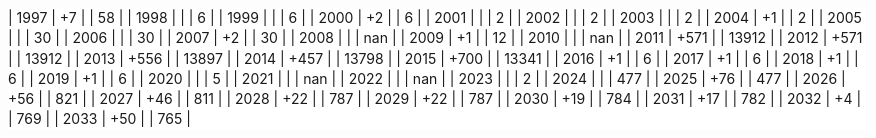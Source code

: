 | 1997 | +7    |          |      58 |
| 1998 |       |          |       6 |
| 1999 |       |          |       6 |
| 2000 | +2    |          |       6 |
| 2001 |       |          |       2 |
| 2002 |       |          |       2 |
| 2003 |       |          |       2 |
| 2004 | +1    |          |       2 |
| 2005 |       |          |      30 |
| 2006 |       |          |      30 |
| 2007 | +2    |          |      30 |
| 2008 |       |          |     nan |
| 2009 | +1    |          |      12 |
| 2010 |       |          |     nan |
| 2011 | +571  |          |   13912 |
| 2012 | +571  |          |   13912 |
| 2013 | +556  |          |   13897 |
| 2014 | +457  |          |   13798 |
| 2015 | +700  |          |   13341 |
| 2016 | +1    |          |       6 |
| 2017 | +1    |          |       6 |
| 2018 | +1    |          |       6 |
| 2019 | +1    |          |       6 |
| 2020 |       |          |       5 |
| 2021 |       |          |     nan |
| 2022 |       |          |     nan |
| 2023 |       |          |       2 |
| 2024 |       |          |     477 |
| 2025 | +76   |          |     477 |
| 2026 | +56   |          |     821 |
| 2027 | +46   |          |     811 |
| 2028 | +22   |          |     787 |
| 2029 | +22   |          |     787 |
| 2030 | +19   |          |     784 |
| 2031 | +17   |          |     782 |
| 2032 | +4    |          |     769 |
| 2033 | +50   |          |     765 |